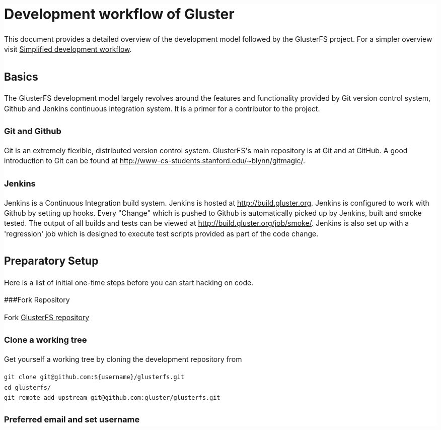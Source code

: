 # Development workflow of Gluster

This document provides a detailed overview of the development model
followed by the GlusterFS project. For a simpler overview visit
[Simplified development workflow](./Simplified-Development-Workflow.md).

## Basics

The GlusterFS development model largely revolves around the features and
functionality provided by Git version control system, Github and Jenkins
continuous integration system. It is a primer for a contributor to the project.

### Git and Github

Git is an extremely flexible, distributed version control system.
GlusterFS's main repository is at [Git](http://git.gluster.org) and at
[GitHub](https://github.com/gluster/glusterfs).
A good introduction to Git can be found at
<http://www-cs-students.stanford.edu/~blynn/gitmagic/>.

### Jenkins

Jenkins is a Continuous Integration build system. Jenkins is hosted at
<http://build.gluster.org>. Jenkins is configured to work with Github by
setting up hooks. Every "Change" which is pushed to Github is
automatically picked up by Jenkins, built and smoke tested. The output of
all builds and tests can be viewed at
<http://build.gluster.org/job/smoke/>. Jenkins is also set up with a
'regression' job which is designed to execute test scripts provided as
part of the code change.

## Preparatory Setup

Here is a list of initial one-time steps before you can start hacking on
code.

###Fork Repository

Fork [GlusterFS repository](https://github.com/gluster/glusterfs/fork)

### Clone a working tree

Get yourself a working tree by cloning the development repository from

```console
git clone git@github.com:${username}/glusterfs.git
cd glusterfs/
git remote add upstream git@github.com:gluster/glusterfs.git
```

### Preferred email and set username
